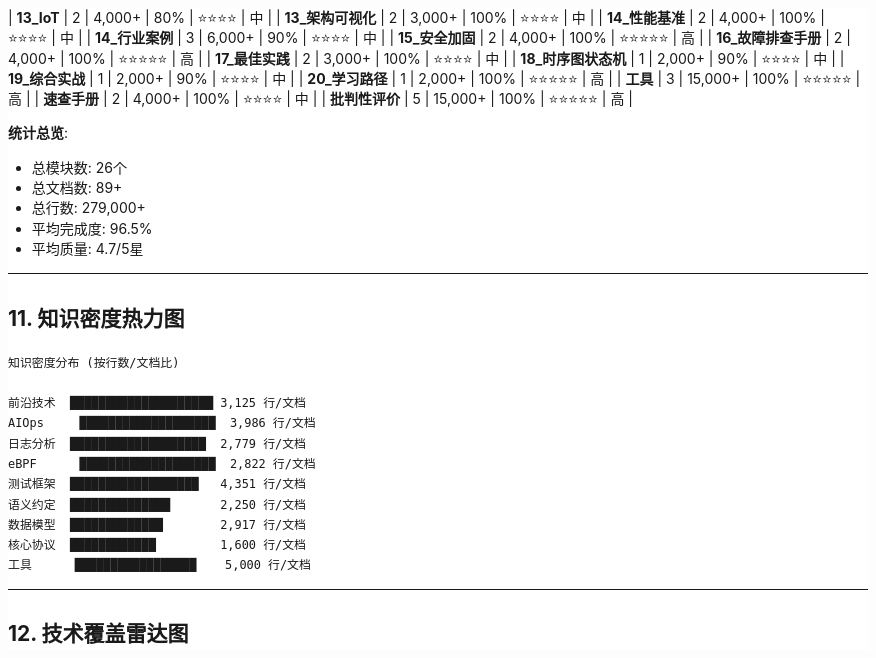 | **13_IoT** | 2 | 4,000+ | 80% | ⭐⭐⭐⭐ | 中 |
| **13_架构可视化** | 2 | 3,000+ | 100% | ⭐⭐⭐⭐ | 中 |
| **14_性能基准** | 2 | 4,000+ | 100% | ⭐⭐⭐⭐ | 中 |
| **14_行业案例** | 3 | 6,000+ | 90% | ⭐⭐⭐⭐ | 中 |
| **15_安全加固** | 2 | 4,000+ | 100% | ⭐⭐⭐⭐⭐ | 高 |
| **16_故障排查手册** | 2 | 4,000+ | 100% | ⭐⭐⭐⭐⭐ | 高 |
| **17_最佳实践** | 2 | 3,000+ | 100% | ⭐⭐⭐⭐ | 中 |
| **18_时序图状态机** | 1 | 2,000+ | 90% | ⭐⭐⭐⭐ | 中 |
| **19_综合实战** | 1 | 2,000+ | 90% | ⭐⭐⭐⭐ | 中 |
| **20_学习路径** | 1 | 2,000+ | 100% | ⭐⭐⭐⭐⭐ | 高 |
| **工具** | 3 | 15,000+ | 100% | ⭐⭐⭐⭐⭐ | 高 |
| **速查手册** | 2 | 4,000+ | 100% | ⭐⭐⭐⭐ | 中 |
| **批判性评价** | 5 | 15,000+ | 100% | ⭐⭐⭐⭐⭐ | 高 |

**统计总览**:
- 总模块数: 26个
- 总文档数: 89+
- 总行数: 279,000+
- 平均完成度: 96.5%
- 平均质量: 4.7/5星

---

## 11. 知识密度热力图

```text
知识密度分布 (按行数/文档比)

前沿技术  ████████████████████ 3,125 行/文档
AIOps     ███████████████████  3,986 行/文档
日志分析  ███████████████████  2,779 行/文档
eBPF      ███████████████████  2,822 行/文档
测试框架  ██████████████████   4,351 行/文档
语义约定  ██████████████       2,250 行/文档
数据模型  █████████████        2,917 行/文档
核心协议  ████████████         1,600 行/文档
工具      █████████████████    5,000 行/文档
```

---

## 12. 技术覆盖雷达图
